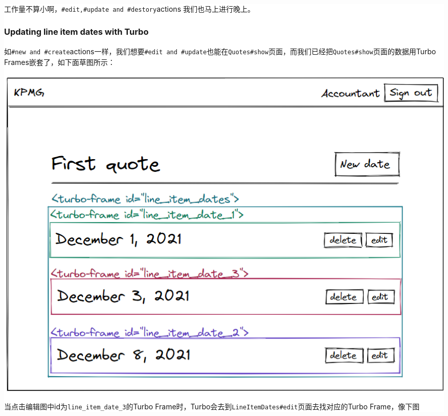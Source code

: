 工作量不算小啊，`#edit,#update and #destory`actions 我们也马上进行晚上。

### Updating line item dates with Turbo

如`#new and #create`actions一样，我们想要`#edit and #update`也能在`Quotes#show`页面，而我们已经把`Quotes#show`页面的数据用Turbo Frames嵌套了，如下面草图所示：

![image-20230627105453133](../public/img/image-20230627105453133.png)

当点击编辑图中id为`line_item_date_3`的Turbo Frame时，Turbo会去到`LineItemDates#edit`页面去找对应的Turbo Frame，像下图

